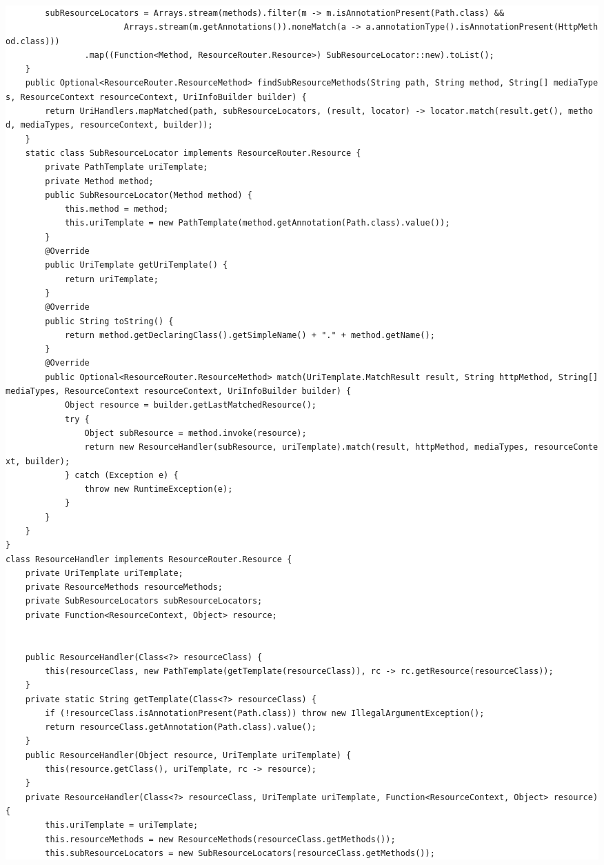 ```
        subResourceLocators = Arrays.stream(methods).filter(m -> m.isAnnotationPresent(Path.class) &&
                        Arrays.stream(m.getAnnotations()).noneMatch(a -> a.annotationType().isAnnotationPresent(HttpMethod.class)))
                .map((Function<Method, ResourceRouter.Resource>) SubResourceLocator::new).toList();
    }
    public Optional<ResourceRouter.ResourceMethod> findSubResourceMethods(String path, String method, String[] mediaTypes, ResourceContext resourceContext, UriInfoBuilder builder) {
        return UriHandlers.mapMatched(path, subResourceLocators, (result, locator) -> locator.match(result.get(), method, mediaTypes, resourceContext, builder));
    }
    static class SubResourceLocator implements ResourceRouter.Resource {
        private PathTemplate uriTemplate;
        private Method method;
        public SubResourceLocator(Method method) {
            this.method = method;
            this.uriTemplate = new PathTemplate(method.getAnnotation(Path.class).value());
        }
        @Override
        public UriTemplate getUriTemplate() {
            return uriTemplate;
        }
        @Override
        public String toString() {
            return method.getDeclaringClass().getSimpleName() + "." + method.getName();
        }
        @Override
        public Optional<ResourceRouter.ResourceMethod> match(UriTemplate.MatchResult result, String httpMethod, String[] mediaTypes, ResourceContext resourceContext, UriInfoBuilder builder) {
            Object resource = builder.getLastMatchedResource();
            try {
                Object subResource = method.invoke(resource);
                return new ResourceHandler(subResource, uriTemplate).match(result, httpMethod, mediaTypes, resourceContext, builder);
            } catch (Exception e) {
                throw new RuntimeException(e);
            }
        }
    }
}
class ResourceHandler implements ResourceRouter.Resource {
    private UriTemplate uriTemplate;
    private ResourceMethods resourceMethods;
    private SubResourceLocators subResourceLocators;
    private Function<ResourceContext, Object> resource;


    public ResourceHandler(Class<?> resourceClass) {
        this(resourceClass, new PathTemplate(getTemplate(resourceClass)), rc -> rc.getResource(resourceClass));
    }
    private static String getTemplate(Class<?> resourceClass) {
        if (!resourceClass.isAnnotationPresent(Path.class)) throw new IllegalArgumentException();
        return resourceClass.getAnnotation(Path.class).value();
    }
    public ResourceHandler(Object resource, UriTemplate uriTemplate) {
        this(resource.getClass(), uriTemplate, rc -> resource);
    }
    private ResourceHandler(Class<?> resourceClass, UriTemplate uriTemplate, Function<ResourceContext, Object> resource) {
        this.uriTemplate = uriTemplate;
        this.resourceMethods = new ResourceMethods(resourceClass.getMethods());
        this.subResourceLocators = new SubResourceLocators(resourceClass.getMethods());
```